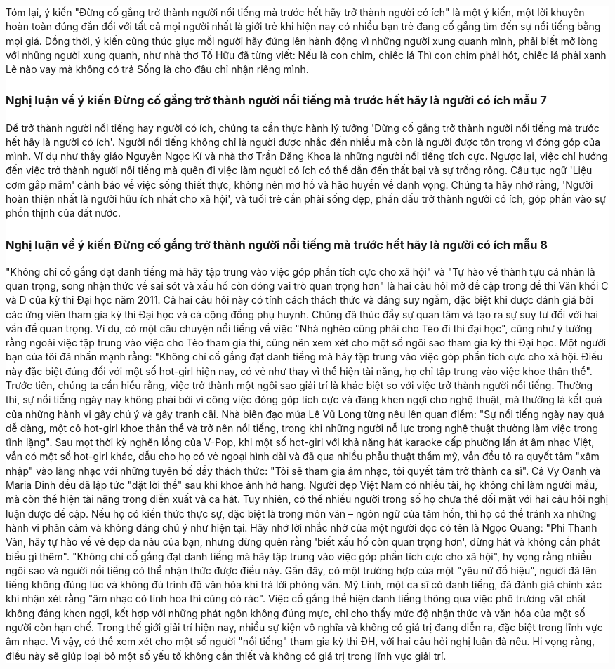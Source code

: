 Tóm lại, ý kiến "Đừng cố gắng trở thành người nổi tiếng mà trước hết hãy trở thành người có ích" là một ý kiến, một lời khuyên hoàn toàn đúng đắn đối với tất cả mọi người nhất là giới trẻ khi hiện nay có nhiều bạn trẻ đang cố gắng tìm đến sự nổi tiếng bằng mọi giá. Đồng thời, ý kiến cũng thúc giục mỗi người hãy đứng lên hành động vì những người xung quanh mình, phải biết mở lòng với những người xung quanh, như nhà thơ Tố Hữu đã từng viết:
Nếu là con chim, chiếc lá
Thì con chim phải hót, chiếc lá phải xanh
Lẽ nào vay mà không có trả
Sống là cho đâu chỉ nhận riêng mình.
### Nghị luận về ý kiến Đừng cố gắng trở thành người nổi tiếng mà trước hết hãy là người có ích mẫu 7
Để trở thành người nổi tiếng hay người có ích, chúng ta cần thực hành lý tưởng 'Đừng cố gắng trở thành người nổi tiếng mà trước hết hãy là người có ích'. Người nổi tiếng không chỉ là người được nhắc đến nhiều mà còn là người được tôn trọng vì đóng góp của mình. Ví dụ như thầy giáo Nguyễn Ngọc Kí và nhà thơ Trần Đăng Khoa là những người nổi tiếng tích cực. Ngược lại, việc chỉ hướng đến việc trở thành người nổi tiếng mà quên đi việc làm người có ích có thể dẫn đến thất bại và sự trống rỗng. Câu tục ngữ 'Liệu cơm gắp mắm' cảnh báo về việc sống thiết thực, không nên mơ hồ và hão huyền về danh vọng. Chúng ta hãy nhớ rằng, 'Người hoàn thiện nhất là người hữu ích nhất cho xã hội', và tuổi trẻ cần phải sống đẹp, phấn đấu trở thành người có ích, góp phần vào sự phồn thịnh của đất nước.
### Nghị luận về ý kiến Đừng cố gắng trở thành người nổi tiếng mà trước hết hãy là người có ích mẫu 8
"Không chỉ cố gắng đạt danh tiếng mà hãy tập trung vào việc góp phần tích cực cho xã hội" và "Tự hào về thành tựu cá nhân là quan trọng, song nhận thức về sai sót và xấu hổ còn đóng vai trò quan trọng hơn" là hai câu hỏi mở đề cập trong đề thi Văn khối C và D của kỳ thi Đại học năm 2011.
Cả hai câu hỏi này có tính cách thách thức và đáng suy ngẫm, đặc biệt khi được đánh giá bởi các ứng viên tham gia kỳ thi Đại học và cả cộng đồng phụ huynh. Chúng đã thúc đẩy sự quan tâm và tạo ra sự suy tư đối với hai vấn đề quan trọng. Ví dụ, có một câu chuyện nổi tiếng về việc "Nhà nghèo cũng phải cho Tèo đi thi đại học", cũng như ý tưởng rằng ngoài việc tập trung vào việc cho Tèo tham gia thi, cũng nên xem xét cho một số ngôi sao tham gia kỳ thi Đại học.
Một người bạn của tôi đã nhấn mạnh rằng: "Không chỉ cố gắng đạt danh tiếng mà hãy tập trung vào việc góp phần tích cực cho xã hội. Điều này đặc biệt đúng đối với một số hot-girl hiện nay, có vẻ như thay vì thể hiện tài năng, họ chỉ tập trung vào việc khoe thân thể".
Trước tiên, chúng ta cần hiểu rằng, việc trở thành một ngôi sao giải trí là khác biệt so với việc trở thành người nổi tiếng. Thường thì, sự nổi tiếng ngày nay không phải bởi vì công việc đóng góp tích cực và đáng khen ngợi cho nghệ thuật, mà thường là kết quả của những hành vi gây chú ý và gây tranh cãi. Nhà biên đạo múa Lê Vũ Long từng nêu lên quan điểm: "Sự nổi tiếng ngày nay quá dễ dàng, một cô hot-girl khoe thân thể và trở nên nổi tiếng, trong khi những người nỗ lực trong nghệ thuật thường làm việc trong tĩnh lặng".
Sau mọt thời kỳ nghẽn lồng của V-Pop, khi một số hot-girl với khả năng hát karaoke cấp phường lấn át âm nhạc Việt, vẫn có một số hot-girl khác, dẫu cho họ có vẻ ngoại hình dài và đã qua nhiều phẫu thuật thẩm mỹ, vẫn đều tỏ ra quyết tâm "xâm nhập" vào làng nhạc với những tuyên bố đầy thách thức: "Tôi sẽ tham gia âm nhạc, tôi quyết tâm trở thành ca sĩ". Cả Vy Oanh và Maria Đinh đều đã lập tức "đặt lời thề" sau khi khoe ảnh hở hang.
Người đẹp Việt Nam có nhiều tài, họ không chỉ làm người mẫu, mà còn thể hiện tài năng trong diễn xuất và ca hát. Tuy nhiên, có thể nhiều người trong số họ chưa thể đối mặt với hai câu hỏi nghị luận được đề cập. Nếu họ có kiến thức thực sự, đặc biệt là trong môn văn – ngôn ngữ của tâm hồn, thì họ có thể tránh xa những hành vi phản cảm và không đáng chú ý như hiện tại. Hãy nhớ lời nhắc nhở của một người đọc có tên là Ngọc Quang: "Phi Thanh Vân, hãy tự hào về vẻ đẹp da nâu của bạn, nhưng đừng quên rằng 'biết xấu hổ còn quan trọng hơn', đừng hát và không cần phát biểu gì thêm".
"Không chỉ cố gắng đạt danh tiếng mà hãy tập trung vào việc góp phần tích cực cho xã hội", hy vọng rằng nhiều ngôi sao và người nổi tiếng có thể nhận thức được điều này. Gần đây, có một trường hợp của một "yêu nữ đồ hiệu", người đã lên tiếng không đúng lúc và không đủ trình độ văn hóa khi trả lời phỏng vấn. Mỹ Linh, một ca sĩ có danh tiếng, đã đánh giá chính xác khi nhận xét rằng "âm nhạc có tinh hoa thì cũng có rác". Việc cố gắng thể hiện danh tiếng thông qua việc phô trương vật chất không đáng khen ngợi, kết hợp với những phát ngôn không đúng mực, chỉ cho thấy mức độ nhận thức và văn hóa của một số người còn hạn chế.
Trong thế giới giải trí hiện nay, nhiều sự kiện vô nghĩa và không có giá trị đang diễn ra, đặc biệt trong lĩnh vực âm nhạc. Vì vậy, có thể xem xét cho một số người "nổi tiếng" tham gia kỳ thi ĐH, với hai câu hỏi nghị luận đã nêu. Hi vọng rằng, điều này sẽ giúp loại bỏ một số yếu tố không cần thiết và không có giá trị trong lĩnh vực giải trí.